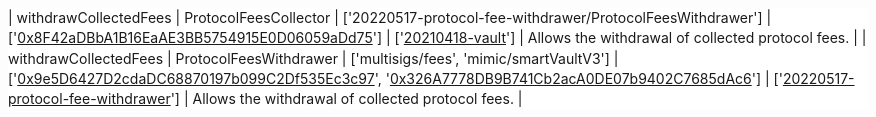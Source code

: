 | withdrawCollectedFees             | ProtocolFeesCollector          | ['20220517-protocol-fee-withdrawer/ProtocolFeesWithdrawer']                                  | ['[0x8F42aDBbA1B16EaAE3BB5754915E0D06059aDd75](https://snowtrace.io//address/0x8F42aDBbA1B16EaAE3BB5754915E0D06059aDd75)']                                                                                                                                                                                                                                                     | ['[20210418-vault](https://github.com/balancer/balancer-deployments/blob/master/tasks/20210418-vault)']                                                                                                                                                                                                                                                                                                                                                                                                                                                                                                                                                                                                                                                                                                                            | Allows the withdrawal of collected protocol fees.                                                                                                                                                                                                                |
| withdrawCollectedFees             | ProtocolFeesWithdrawer         | ['multisigs/fees', 'mimic/smartVaultV3']                                                     | ['[0x9e5D6427D2cdaDC68870197b099C2Df535Ec3c97](https://snowtrace.io//address/0x9e5D6427D2cdaDC68870197b099C2Df535Ec3c97)', '[0x326A7778DB9B741Cb2acA0DE07b9402C7685dAc6](https://snowtrace.io//address/0x326A7778DB9B741Cb2acA0DE07b9402C7685dAc6)']                                                                                                                           | ['[20220517-protocol-fee-withdrawer](https://github.com/balancer/balancer-deployments/blob/master/tasks/20220517-protocol-fee-withdrawer)']                                                                                                                                                                                                                                                                                                                                                                                                                                                                                                                                                                                                                                                                                        | Allows the withdrawal of collected protocol fees.                                                                                                                                                                                                                |